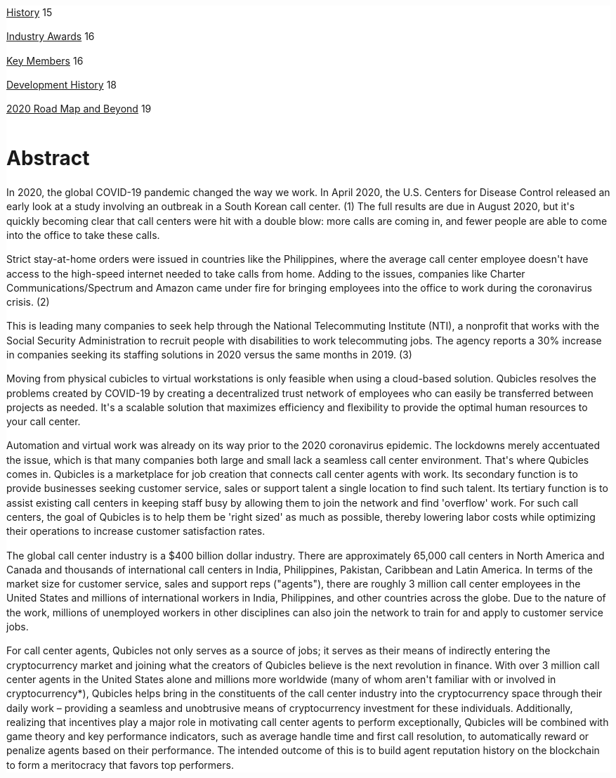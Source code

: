 [History](#_wwia1crdqson) 15

[Industry Awards](#_vi792x88k82p) 16

[Key Members](#_40ucmuxtxm35) 16

[Development History](#_2d9qndbty0rp) 18

[2020 Road Map and Beyond](#_9gbh5rq9gi3z) 19

#

# Abstract

In 2020, the global COVID-19 pandemic changed the way we work. In April 2020, the U.S. Centers for Disease Control released an early look at a study involving an outbreak in a South Korean call center. (1) The full results are due in August 2020, but it&#39;s quickly becoming clear that call centers were hit with a double blow: more calls are coming in, and fewer people are able to come into the office to take these calls.

Strict stay-at-home orders were issued in countries like the Philippines, where the average call center employee doesn&#39;t have access to the high-speed internet needed to take calls from home. Adding to the issues, companies like Charter Communications/Spectrum and Amazon came under fire for bringing employees into the office to work during the coronavirus crisis. (2)

This is leading many companies to seek help through the National Telecommuting Institute (NTI), a nonprofit that works with the Social Security Administration to recruit people with disabilities to work telecommuting jobs. The agency reports a 30% increase in companies seeking its staffing solutions in 2020 versus the same months in 2019. (3)

Moving from physical cubicles to virtual workstations is only feasible when using a cloud-based solution. Qubicles resolves the problems created by COVID-19 by creating a decentralized trust network of employees who can easily be transferred between projects as needed. It&#39;s a scalable solution that maximizes efficiency and flexibility to provide the optimal human resources to your call center.

Automation and virtual work was already on its way prior to the 2020 coronavirus epidemic. The lockdowns merely accentuated the issue, which is that many companies both large and small lack a seamless call center environment. That&#39;s where Qubicles comes in. Qubicles is a marketplace for job creation that connects call center agents with work. Its secondary function is to provide businesses seeking customer service, sales or support talent a single location to find such talent. Its tertiary function is to assist existing call centers in keeping staff busy by allowing them to join the network and find &#39;overflow&#39; work. For such call centers, the goal of Qubicles is to help them be &#39;right sized&#39; as much as possible, thereby lowering labor costs while optimizing their operations to increase customer satisfaction rates.

The global call center industry is a $400 billion dollar industry. There are approximately 65,000 call centers in North America and Canada and thousands of international call centers in India, Philippines, Pakistan, Caribbean and Latin America. In terms of the market size for customer service, sales and support reps (&quot;agents&quot;), there are roughly 3 million call center employees in the United States and millions of international workers in India, Philippines, and other countries across the globe. Due to the nature of the work, millions of unemployed workers in other disciplines can also join the network to train for and apply to customer service jobs.

For call center agents, Qubicles not only serves as a source of jobs; it serves as their means of indirectly entering the cryptocurrency market and joining what the creators of Qubicles believe is the next revolution in finance. With over 3 million call center agents in the United States alone and millions more worldwide (many of whom aren&#39;t familiar with or involved in cryptocurrency\*), Qubicles helps bring in the constituents of the call center industry into the cryptocurrency space through their daily work – providing a seamless and unobtrusive means of cryptocurrency investment for these individuals. Additionally, realizing that incentives play a major role in motivating call center agents to perform exceptionally, Qubicles will be combined with game theory and key performance indicators, such as average handle time and first call resolution, to automatically reward or penalize agents based on their performance. The intended outcome of this is to build agent reputation history on the blockchain to form a meritocracy that favors top performers.
